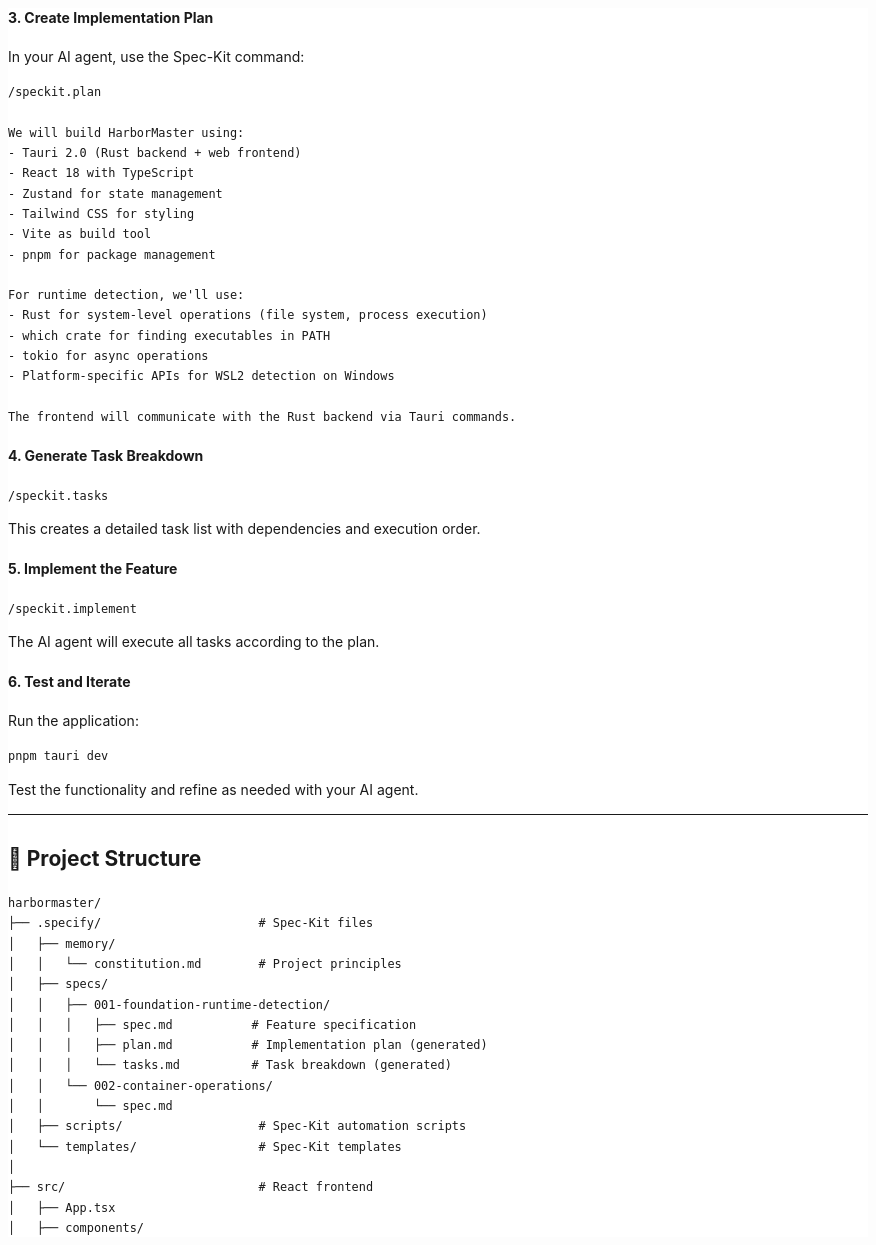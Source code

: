 #### 3. Create Implementation Plan

In your AI agent, use the Spec-Kit command:
```
/speckit.plan

We will build HarborMaster using:
- Tauri 2.0 (Rust backend + web frontend)
- React 18 with TypeScript
- Zustand for state management
- Tailwind CSS for styling
- Vite as build tool
- pnpm for package management

For runtime detection, we'll use:
- Rust for system-level operations (file system, process execution)
- which crate for finding executables in PATH
- tokio for async operations
- Platform-specific APIs for WSL2 detection on Windows

The frontend will communicate with the Rust backend via Tauri commands.
```

#### 4. Generate Task Breakdown
```
/speckit.tasks
```

This creates a detailed task list with dependencies and execution order.

#### 5. Implement the Feature
```
/speckit.implement
```

The AI agent will execute all tasks according to the plan.

#### 6. Test and Iterate

Run the application:
```bash
pnpm tauri dev
```

Test the functionality and refine as needed with your AI agent.

---

## 📁 Project Structure
```
harbormaster/
├── .specify/                      # Spec-Kit files
│   ├── memory/
│   │   └── constitution.md        # Project principles
│   ├── specs/
│   │   ├── 001-foundation-runtime-detection/
│   │   │   ├── spec.md           # Feature specification
│   │   │   ├── plan.md           # Implementation plan (generated)
│   │   │   └── tasks.md          # Task breakdown (generated)
│   │   └── 002-container-operations/
│   │       └── spec.md
│   ├── scripts/                   # Spec-Kit automation scripts
│   └── templates/                 # Spec-Kit templates
│
├── src/                           # React frontend
│   ├── App.tsx
│   ├── components/
```